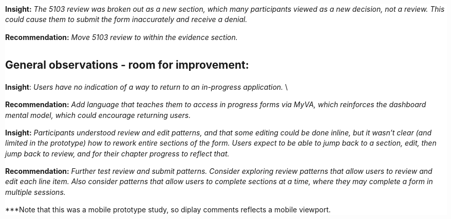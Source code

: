 **Insight:** 
_The 5103 review was broken out as a new section, which many participants viewed as a new decision, not a review. This could cause them to submit the form inaccurately and receive a denial._

**Recommendation:** 
_Move 5103 review to within the evidence section._


## General observations - room for improvement:
**Insight**: 
_Users have no indication of a way to return to an in-progress application._ \

**Recommendation:** 
_Add language that teaches them to access in progress forms via MyVA, which reinforces the dashboard mental model, which could encourage returning users._


**Insight:** 
_Participants understood review and edit patterns, and that some editing could be done inline, but it wasn’t clear (and limited in the prototype) how to rework entire sections of the form. Users expect to be able to jump back to a section, edit, then jump back to review, and for their chapter progress to reflect that._ 

**Recommendation:** 
_Further test review and submit patterns. Consider exploring review patterns that allow users to review and edit each line item. Also consider patterns that allow users to complete sections at a time, where they may complete a form in multiple sessions._


***Note that this was a mobile prototype study, so diplay comments reflects a mobile viewport.
